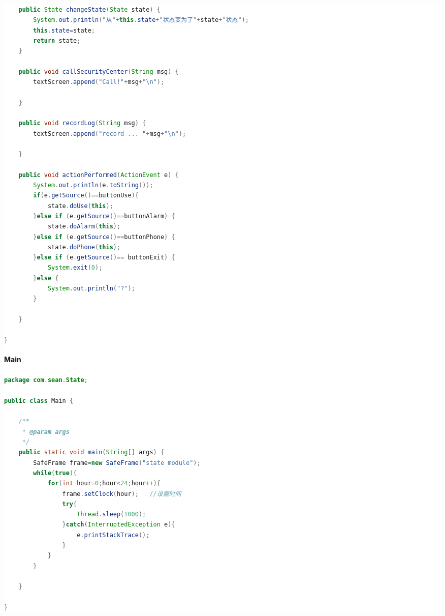 ``` java
	public State changeState(State state) {
        System.out.println("从"+this.state+"状态变为了"+state+"状态");
		this.state=state;	
		return state;
	}

	public void callSecurityCenter(String msg) {
		textScreen.append("Call!"+msg+"\n");

	}

	public void recordLog(String msg) {
		textScreen.append("record ... "+msg+"\n");

	}

	public void actionPerformed(ActionEvent e) {
		System.out.println(e.toString());
		if(e.getSource()==buttonUse){
			state.doUse(this);
		}else if (e.getSource()==buttonAlarm) {
			state.doAlarm(this);
		}else if (e.getSource()==buttonPhone) {
			state.doPhone(this);
		}else if (e.getSource()== buttonExit) {
			System.exit(0);
		}else {
			System.out.println("?");
		}

	}

}

```

#### Main

``` java
package com.sean.State;

public class Main {

	/**
	 * @param args
	 */
	public static void main(String[] args) {
		SafeFrame frame=new SafeFrame("state module");
		while(true){
			for(int hour=0;hour<24;hour++){
				frame.setClock(hour);	//设置时间
				try{
					Thread.sleep(1000);
				}catch(InterruptedException e){
					e.printStackTrace();
				}
			}
		}

	}

}
```